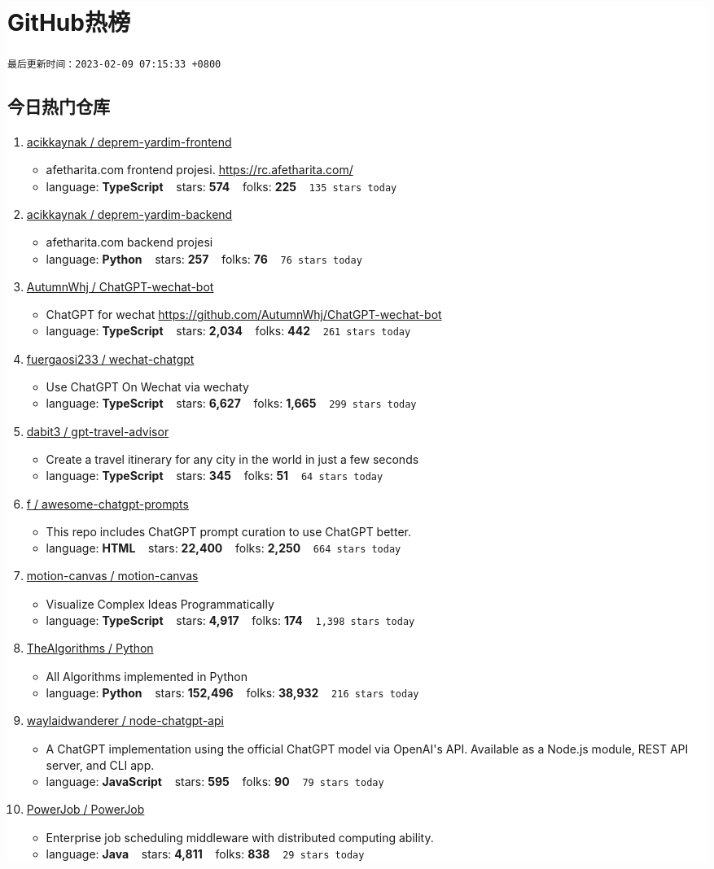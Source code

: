 # GitHub热榜

`最后更新时间：2023-02-09 07:15:33 +0800`

## 今日热门仓库

1. [acikkaynak / deprem-yardim-frontend](https://github.com/acikkaynak/deprem-yardim-frontend)
    - afetharita.com frontend projesi. https://rc.afetharita.com/
    - language: **TypeScript** &nbsp;&nbsp; stars: **574** &nbsp;&nbsp; folks: **225**  &nbsp;&nbsp; `135 stars today`

1. [acikkaynak / deprem-yardim-backend](https://github.com/acikkaynak/deprem-yardim-backend)
    - afetharita.com backend projesi
    - language: **Python** &nbsp;&nbsp; stars: **257** &nbsp;&nbsp; folks: **76**  &nbsp;&nbsp; `76 stars today`

1. [AutumnWhj / ChatGPT-wechat-bot](https://github.com/AutumnWhj/ChatGPT-wechat-bot)
    - ChatGPT for wechat https://github.com/AutumnWhj/ChatGPT-wechat-bot
    - language: **TypeScript** &nbsp;&nbsp; stars: **2,034** &nbsp;&nbsp; folks: **442**  &nbsp;&nbsp; `261 stars today`

1. [fuergaosi233 / wechat-chatgpt](https://github.com/fuergaosi233/wechat-chatgpt)
    - Use ChatGPT On Wechat via wechaty
    - language: **TypeScript** &nbsp;&nbsp; stars: **6,627** &nbsp;&nbsp; folks: **1,665**  &nbsp;&nbsp; `299 stars today`

1. [dabit3 / gpt-travel-advisor](https://github.com/dabit3/gpt-travel-advisor)
    - Create a travel itinerary for any city in the world in just a few seconds
    - language: **TypeScript** &nbsp;&nbsp; stars: **345** &nbsp;&nbsp; folks: **51**  &nbsp;&nbsp; `64 stars today`

1. [f / awesome-chatgpt-prompts](https://github.com/f/awesome-chatgpt-prompts)
    - This repo includes ChatGPT prompt curation to use ChatGPT better.
    - language: **HTML** &nbsp;&nbsp; stars: **22,400** &nbsp;&nbsp; folks: **2,250**  &nbsp;&nbsp; `664 stars today`

1. [motion-canvas / motion-canvas](https://github.com/motion-canvas/motion-canvas)
    - Visualize Complex Ideas Programmatically
    - language: **TypeScript** &nbsp;&nbsp; stars: **4,917** &nbsp;&nbsp; folks: **174**  &nbsp;&nbsp; `1,398 stars today`

1. [TheAlgorithms / Python](https://github.com/TheAlgorithms/Python)
    - All Algorithms implemented in Python
    - language: **Python** &nbsp;&nbsp; stars: **152,496** &nbsp;&nbsp; folks: **38,932**  &nbsp;&nbsp; `216 stars today`

1. [waylaidwanderer / node-chatgpt-api](https://github.com/waylaidwanderer/node-chatgpt-api)
    - A ChatGPT implementation using the official ChatGPT model via OpenAI's API. Available as a Node.js module, REST API server, and CLI app.
    - language: **JavaScript** &nbsp;&nbsp; stars: **595** &nbsp;&nbsp; folks: **90**  &nbsp;&nbsp; `79 stars today`

1. [PowerJob / PowerJob](https://github.com/PowerJob/PowerJob)
    - Enterprise job scheduling middleware with distributed computing ability.
    - language: **Java** &nbsp;&nbsp; stars: **4,811** &nbsp;&nbsp; folks: **838**  &nbsp;&nbsp; `29 stars today`
